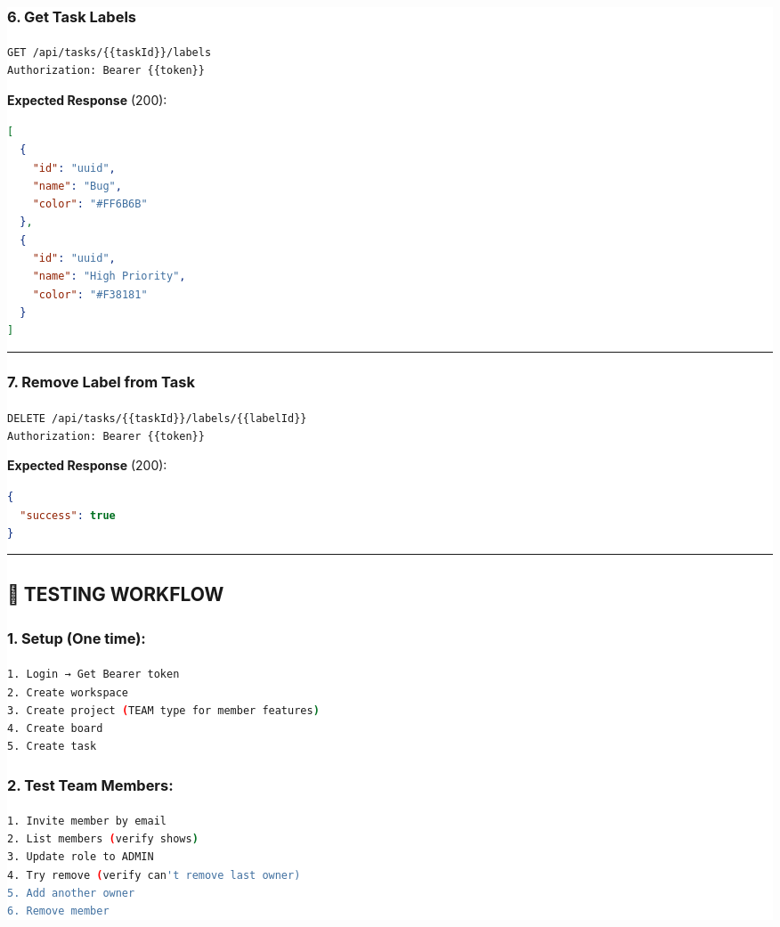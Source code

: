 
### **6. Get Task Labels**
```http
GET /api/tasks/{{taskId}}/labels
Authorization: Bearer {{token}}
```

**Expected Response** (200):
```json
[
  {
    "id": "uuid",
    "name": "Bug",
    "color": "#FF6B6B"
  },
  {
    "id": "uuid",
    "name": "High Priority",
    "color": "#F38181"
  }
]
```

---

### **7. Remove Label from Task**
```http
DELETE /api/tasks/{{taskId}}/labels/{{labelId}}
Authorization: Bearer {{token}}
```

**Expected Response** (200):
```json
{
  "success": true
}
```

---

## 🧪 TESTING WORKFLOW

### **1. Setup** (One time):
```bash
1. Login → Get Bearer token
2. Create workspace
3. Create project (TEAM type for member features)
4. Create board
5. Create task
```

### **2. Test Team Members**:
```bash
1. Invite member by email
2. List members (verify shows)
3. Update role to ADMIN
4. Try remove (verify can't remove last owner)
5. Add another owner
6. Remove member
```
